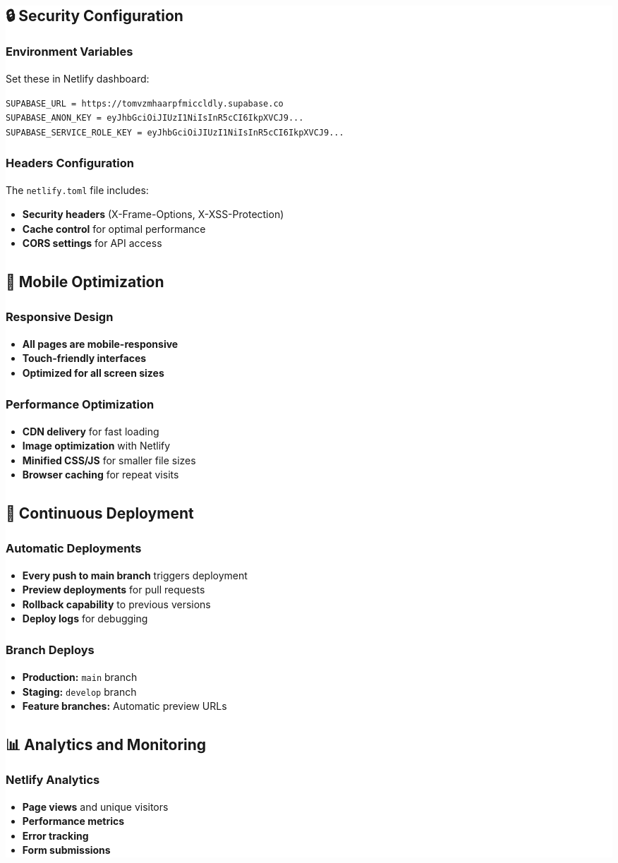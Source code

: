 ## 🔒 **Security Configuration**

### **Environment Variables**
Set these in Netlify dashboard:
```
SUPABASE_URL = https://tomvzmhaarpfmiccldly.supabase.co
SUPABASE_ANON_KEY = eyJhbGciOiJIUzI1NiIsInR5cCI6IkpXVCJ9...
SUPABASE_SERVICE_ROLE_KEY = eyJhbGciOiJIUzI1NiIsInR5cCI6IkpXVCJ9...
```

### **Headers Configuration**
The `netlify.toml` file includes:
- **Security headers** (X-Frame-Options, X-XSS-Protection)
- **Cache control** for optimal performance
- **CORS settings** for API access

## 📱 **Mobile Optimization**

### **Responsive Design**
- **All pages are mobile-responsive**
- **Touch-friendly interfaces**
- **Optimized for all screen sizes**

### **Performance Optimization**
- **CDN delivery** for fast loading
- **Image optimization** with Netlify
- **Minified CSS/JS** for smaller file sizes
- **Browser caching** for repeat visits

## 🔄 **Continuous Deployment**

### **Automatic Deployments**
- **Every push to main branch** triggers deployment
- **Preview deployments** for pull requests
- **Rollback capability** to previous versions
- **Deploy logs** for debugging

### **Branch Deploys**
- **Production:** `main` branch
- **Staging:** `develop` branch
- **Feature branches:** Automatic preview URLs

## 📊 **Analytics and Monitoring**

### **Netlify Analytics**
- **Page views** and unique visitors
- **Performance metrics**
- **Error tracking**
- **Form submissions**
